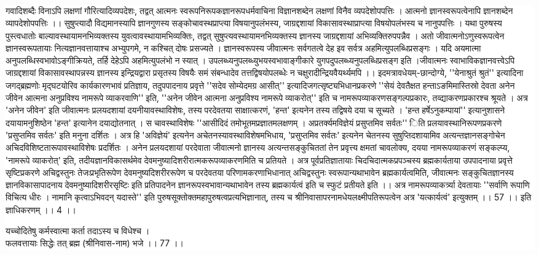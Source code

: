 गवादिशब्दैः विनाऽपि लक्षणां गौरित्यादिव्यपदेशः, तद्वत् आत्मनः स्वरूपनिरूपकज्ञानरूपधर्मवाचिना विज्ञानशब्देन लक्षणां विनैव व्यपदेशोपपत्तिः । आत्मनो ज्ञानस्वरूपत्वेनापि ज्ञानशब्देन व्यापदेशोपपत्तिः ।। सुषुप्त्यादौ विद्यमानस्यापि ज्ञानगुणस्य सङ्कोचावस्थप्राप्त्या विषयानुपलंभस्य, जाग्रद्दशायां विकासावस्थाप्राप्त्या विषयोपलंभस्य च नानुपपत्तिः । यथा पुरुषस्य पुस्त्वधातोः बाल्यावस्थायामनभिव्यक्तस्य युवत्वावस्थायामभिव्यक्तिः, तद्वत् सुषुप्त्यवस्थायामनभिव्यक्तस्य ज्ञानस्य जाग्रद्दशायां अभिव्यक्तिरुपपन्नैव । अतो जीवात्मनोऽणुस्वरूपत्वेन ज्ञानस्वरूपतायाः नित्यज्ञानवत्तायाश्च अभ्युपगमे, न कश्चित् दोषः प्रसज्यते । ज्ञानस्वरूपस्य जीवात्मनः सर्वगतत्वे देह इव सर्वत्र अहमित्युपलब्धिप्रसङ्गः । यदि अयमात्मा अनुपलब्धिस्वभावोऽङ्गीक्रियते, तर्हि देहेऽपि अहमित्युपलंभो न स्यात् । उपलब्ध्यनुपलब्ध्युभयस्वभावाङ्गीकारे युगपदुपलब्ध्यनुपलब्धिप्रसङ्ग इति ।जीवात्मनः स्वाभाविकज्ञानवत्त्वेऽपि जाग्रद्दशायां विकासावस्थापन्नस्य ज्ञानस्य इन्द्रियद्वारा प्रसृतस्य विषयैः समं संबन्धादेव तत्तद्विषयोपलब्धेः न चक्षुरादीन्द्रियवैयर्थ्यमपि ।। इदमत्रावधेयम्-छान्दोग्ये, ''येनाश्रुतं श्रुतं'' इत्यादिना जगद्ब्रह्मणोः मृद्घटयोरिव कार्यकारणभावं प्रतिज्ञाय, तदुपपादनाय प्रवृत्ते ''सदेव सोम्येदमग्र आसीत्'' इत्यादिजगत्सृष्ट्यभिधानप्रकरणे ''सेयं देवतैक्षत हन्ताऽङमिमास्तिस्रो देवता अनेन जीवेन आत्मना अनुप्रविश्य नामरूपे व्याकरवाणि'' इति, ''अनेन जीवेन आत्मना अनुप्रविश्य नामरूपे व्याकरोत्'' इति च नामरूपव्याकरणसङ्गल्पप्रकारः, तव्द्याकरणप्रकारश्च श्रूयते । अत्र 'अनेन जीवेन' इति जीवात्मनः प्रलयदशायां दयनीयावस्थाविशेषः, तस्य परदेवतया साक्षात्करणं, 'हन्त' इत्यनेन तस्य तद्विषये दया च सूच्यते । 'हन्त हर्षेऽनुकम्पायां'' इत्यानुशासने दयायामनुशिष्ठेन 'हन्त' इत्यानेन दयाद्योतनात् । स चावस्थाविशेषः ''आसीदिदं तमोभूतमप्रज्ञातमलक्षणम् । अप्रतर्क्यमविज्ञेयं प्रसुप्तमिव सर्वतः'' िति प्रलयावस्थानिरूपणप्रकरणे 'प्रसुप्तमिव सर्वतः' इति मनुना दर्शितः । अत्र हि 'अविज्ञेयं' इत्यनेन अचेतनस्यावस्थाविशेषमभिधाय, 'प्रसुप्तमिव सर्वतः' इत्यनेन चेतनस्य सुषुप्तिदशायामिव अत्यन्तज्ञानसङ्गोचेन अचिदविशिष्टतारूपावस्थाविशेषः प्रदर्शितः । अनेन प्रलयदशायां परदेवाता जीवात्मनो ज्ञानस्य अत्यन्तसङ्कुचिततां तेन प्रवृत्त्य क्षमतां चावलोक्य, दयया नामरूपव्याकरणं सङ्कल्प्य, 'नामरूपे व्याकरोत्' इति, तदीयज्ञानविकासर्थमेव देवमनुष्यादिशरीरात्मकरूपव्याकरणमिति च प्रतियते । अत्र पूर्वप्रतिज्ञातायाः चिदचिदात्मकप्रपञ्चस्य ब्रह्मकार्यताया उपपादनाया प्रवृत्ते सृष्टिप्रकरणे अचिद्वस्तुनः तेजःप्रभृतिरूपेण देवमनुष्यदिशरीररूपेण च परदेवतया परिणामकरणाभिधानात् अचिद्वस्तुनः स्वरूपान्यथाभावेन ब्रह्मकार्यत्वमिति, जीवात्मनः सङ्कुचितज्ञानस्य ज्ञानविकासापादनाय देवमनुष्यादिशरीरसृष्टिः इति प्रतिपादनेन ज्ञानरूपस्वभावान्यथाभावेन तस्य ब्रह्मकार्यत्वं इति च स्फुटं प्रतीयते इति ।। अत्र नामरूपव्याकर्त्र्या देवतायाः ''सर्वाणि रूपाणि विचित्य धीरः । नामानि कृत्वाऽभिवदन् यदास्ते'' इति पुरुषसूक्तोक्तमहापुरुषत्वप्रत्यभिज्ञानात्, तस्य च श्रीनिवासापरनामधेयलक्ष्मीपतिरूपत्वेन अत्र 'यत्कार्यत्वं' इत्युक्तम् ।। 57 ।। इति ज्ञाधिकरणम् ।। 4 ।।

यच्चोदितेषु कर्मस्वात्मा कर्ता तदाऽस्य च विधेश्च ।  
फलवत्तायाः सिद्धेः तत् ब्रह्म (श्रीनिवास-नाम) भजे ।। 77 ।।  
  